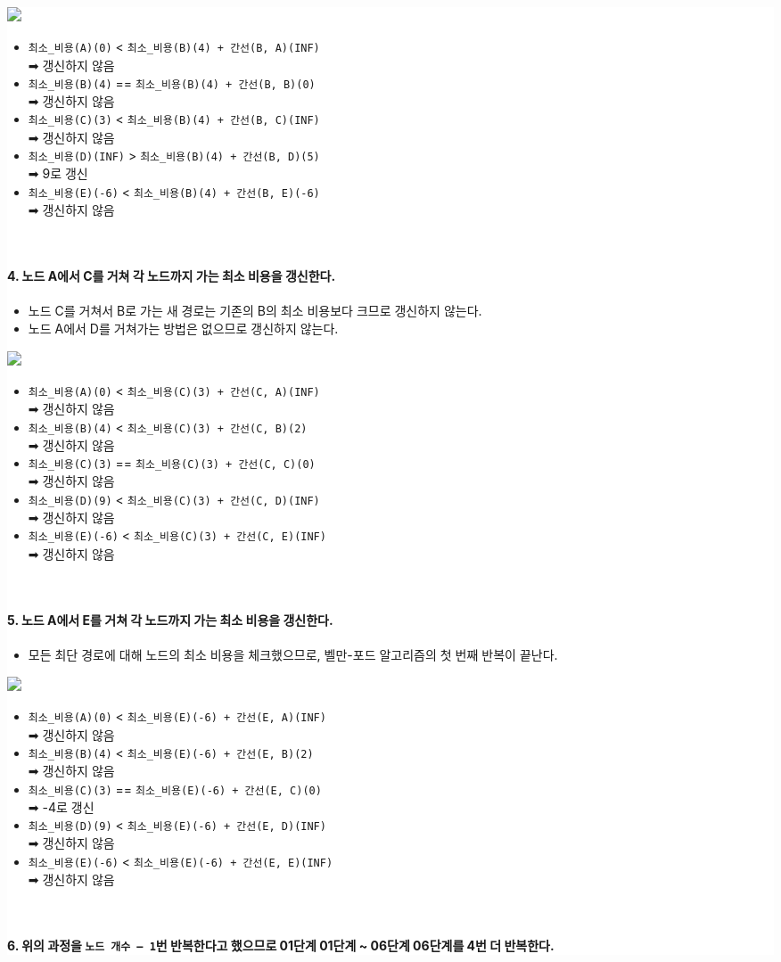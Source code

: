 ![](https://goldenrabbit.co.kr/wp-content/uploads/2023/11/%EC%8A%A4%ED%81%AC%EB%A6%B0%EC%83%B7-2023-11-06-%EC%98%A4%EC%A0%84-9.15.01.png)

- `최소_비용(A)(0)` < `최소_비용(B)(4) + 간선(B, A)(INF)` <br/>
➡︎ 갱신하지 않음
- `최소_비용(B)(4)` == `최소_비용(B)(4) + 간선(B, B)(0)` <br/>
➡︎ 갱신하지 않음
- `최소_비용(C)(3)` < `최소_비용(B)(4) + 간선(B, C)(INF)` <br/>
➡︎ 갱신하지 않음
- `최소_비용(D)(INF)` > `최소_비용(B)(4) + 간선(B, D)(5)` <br/>
➡︎ 9로 갱신
- `최소_비용(E)(-6)` < `최소_비용(B)(4) + 간선(B, E)(-6)` <br/>
➡︎ 갱신하지 않음

<br/>

#### 4. 노드 A에서 C를 거쳐 각 노드까지 가는 최소 비용을 갱신한다.
- 노드 C를 거쳐서 B로 가는 새 경로는 기존의 B의 최소 비용보다 크므로 갱신하지 않는다.
- 노드 A에서 D를 거쳐가는 방법은 없으므로 갱신하지 않는다.

![](https://goldenrabbit.co.kr/wp-content/uploads/2023/11/%EC%8A%A4%ED%81%AC%EB%A6%B0%EC%83%B7-2023-11-06-%EC%98%A4%EC%A0%84-9.17.53.png)

- `최소_비용(A)(0)` < `최소_비용(C)(3) + 간선(C, A)(INF)` <br/>
➡︎ 갱신하지 않음
- `최소_비용(B)(4)` < `최소_비용(C)(3) + 간선(C, B)(2)` <br/>
➡︎ 갱신하지 않음
- `최소_비용(C)(3)` == `최소_비용(C)(3) + 간선(C, C)(0)` <br/>
➡︎ 갱신하지 않음
- `최소_비용(D)(9)` < `최소_비용(C)(3) + 간선(C, D)(INF)` <br/>
➡︎ 갱신하지 않음
- `최소_비용(E)(-6)` < `최소_비용(C)(3) + 간선(C, E)(INF)` <br/>
➡︎ 갱신하지 않음

<br/>

#### 5. 노드 A에서 E를 거쳐 각 노드까지 가는 최소 비용을 갱신한다.
- 모든 최단 경로에 대해 노드의 최소 비용을 체크했으므로, 벨만-포드 알고리즘의 첫 번째 반복이 끝난다.

![](https://goldenrabbit.co.kr/wp-content/uploads/2023/11/%EC%8A%A4%ED%81%AC%EB%A6%B0%EC%83%B7-2023-11-06-%EC%98%A4%EC%A0%84-9.19.34.png)

- `최소_비용(A)(0)` < `최소_비용(E)(-6) + 간선(E, A)(INF)` <br/>
➡︎ 갱신하지 않음
- `최소_비용(B)(4)` < `최소_비용(E)(-6) + 간선(E, B)(2)` <br/>
➡︎ 갱신하지 않음
- `최소_비용(C)(3)` == `최소_비용(E)(-6) + 간선(E, C)(0)` <br/>
➡︎ -4로 갱신
- `최소_비용(D)(9)` < `최소_비용(E)(-6) + 간선(E, D)(INF)` <br/>
➡︎ 갱신하지 않음
- `최소_비용(E)(-6)` < `최소_비용(E)(-6) + 간선(E, E)(INF)` <br/>
➡︎ 갱신하지 않음

<br/>

#### 6. 위의 과정을 `노드 개수 – 1`번 반복한다고 했으므로 01단계 01단계 ~ 06단계 06단계를 4번 더 반복한다.
